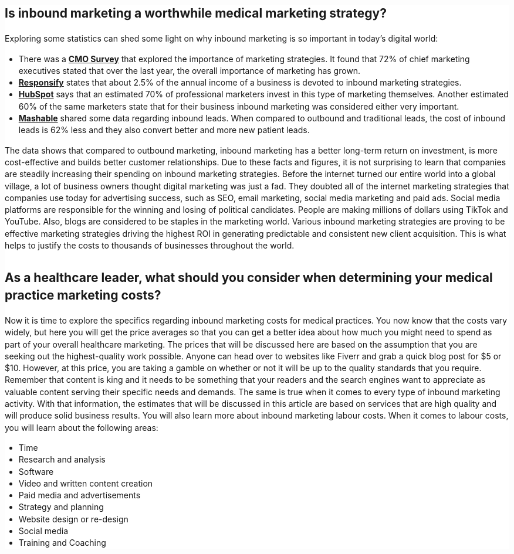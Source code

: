 ## Is inbound marketing a worthwhile medical marketing strategy?

Exploring some statistics can shed some light on why inbound marketing is so important in today’s digital world:

- There was a [**CMO Survey**](https://cmosurvey.org/results/) that explored the importance of marketing strategies. It found that 72% of chief marketing executives stated that over the last year, the overall importance of marketing has grown.
- [**Responsify**](https://www.responsify.com/inbound-marketing-budget) states that about 2.5% of the annual income of a business is devoted to inbound marketing strategies.
- [**HubSpot**](https://www.hubspot.com/marketing-statistics) says that an estimated 70% of professional marketers invest in this type of marketing themselves. Another estimated 60% of the same marketers state that for their business inbound marketing was considered either very important.
- [**Mashable**](https://mashable.com/archive/inbound-outbound-marketing) shared some data regarding inbound leads. When compared to outbound and traditional leads, the cost of inbound leads is 62% less and they also convert better and more new patient leads.

The data shows that compared to outbound marketing, inbound marketing has a better long-term return on investment, is more cost-effective and builds better customer relationships. Due to these facts and figures, it is not surprising to learn that companies are steadily increasing their spending on inbound marketing strategies. Before the internet turned our entire world into a global village, a lot of business owners thought digital marketing was just a fad. They doubted all of the internet marketing strategies that companies use today for advertising success, such as SEO, email marketing, social media marketing and paid ads. Social media platforms are responsible for the winning and losing of political candidates. People are making millions of dollars using TikTok and YouTube. Also, blogs are considered to be staples in the marketing world. Various inbound marketing strategies are proving to be effective marketing strategies driving the highest ROI in generating predictable and consistent new client acquisition. This is what helps to justify the costs to thousands of businesses throughout the world.

## As a healthcare leader, what should you consider when determining your medical practice marketing costs?

Now it is time to explore the specifics regarding inbound marketing costs for medical practices. You now know that the costs vary widely, but here you will get the price averages so that you can get a better idea about how much you might need to spend as part of your overall healthcare marketing. The prices that will be discussed here are based on the assumption that you are seeking out the highest-quality work possible. Anyone can head over to websites like Fiverr and grab a quick blog post for $5 or $10. However, at this price, you are taking a gamble on whether or not it will be up to the quality standards that you require. Remember that content is king and it needs to be something that your readers and the search engines want to appreciate as valuable content serving their specific needs and demands. The same is true when it comes to every type of inbound marketing activity. With that information, the estimates that will be discussed in this article are based on services that are high quality and will produce solid business results. You will also learn more about inbound marketing labour costs. When it comes to labour costs, you will learn about the following areas:

- Time
- Research and analysis
- Software
- Video and written content creation
- Paid media and advertisements
- Strategy and planning
- Website design or re-design
- Social media
- Training and Coaching
